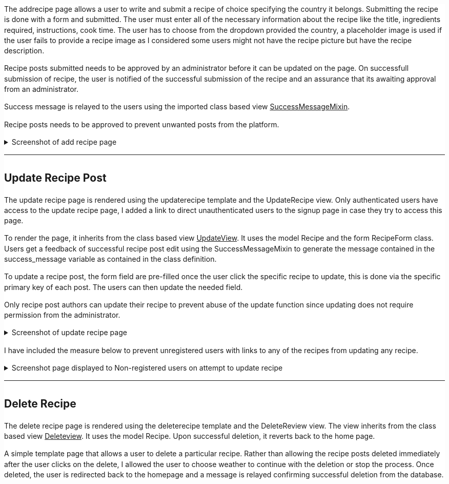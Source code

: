 The addrecipe page allows a user to write and submit a recipe of choice specifying the country it belongs. Submitting the recipe is done with a form and submitted. The user must enter all of the necessary information about the recipe like the title, ingredients required, instructions,  cook time. The user has to choose from the dropdown provided the country, a placeholder image is used if the user fails to provide a recipe image as I considered some users might not have the recipe picture but have the recipe description.

Recipe posts submitted needs to be approved by an administrator before it can be updated on the page. On successfull submission of recipe, the user is notified of the successful submission of the recipe and an assurance that its awaiting approval from an administrator.

Success message is relayed to the users using the imported class based view [SuccessMessageMixin](https://tech.serhatteker.com/post/2020-11/show-success-message-in-cbv-django/). 

Recipe posts needs to be approved to prevent unwanted posts from the platform.

<details><summary>Screenshot of add recipe page</summary></details>

---

## Update Recipe Post

The update recipe page is rendered using the updaterecipe template and the UpdateRecipe view. 
Only authenticated users have access to the update recipe page, I added a link to direct unauthenticated users to the signup page in case they try to access this page.

To render the page, it inherits from the class based view [UpdateView](https://docs.djangoproject.com/en/4.2/ref/class-based-views/generic-editing/). It uses the model Recipe and the form RecipeForm class. Users get a feedback of successful recipe post edit using the SuccessMessageMixin to generate the message contained in the success_message variable as contained in the class definition.

To update a recipe post, the form field are pre-filled once the user click the specific recipe to update, this is done via the specific primary key of each post. The users can then update the needed field.

Only recipe post authors can update their recipe to prevent abuse of the update function since updating does not require permission from the administrator.

<details><summary>Screenshot of update recipe page</summary></details>


I have included the measure below to prevent unregistered users with links to any of the recipes from updating any recipe.

<details><summary>Screenshot page displayed to Non-registered users on attempt to update recipe</summary></details>

---

## Delete Recipe

The delete recipe page is rendered using the deleterecipe template and the DeleteReview view. The view inherits from the class based view [Deleteview](https://docs.djangoproject.com/en/4.2/ref/class-based-views/generic-editing/). It uses the model Recipe. Upon successful deletion, it reverts back to the home page.

A simple template page that allows a user to delete a particular recipe. Rather than allowing the recipe posts deleted immediately after the user clicks on the delete, I allowed the user to choose weather to continue with the deletion or stop the process. Once deleted, the user is redirected back to the homepage and a message is relayed confirming successful deletion from the database.
